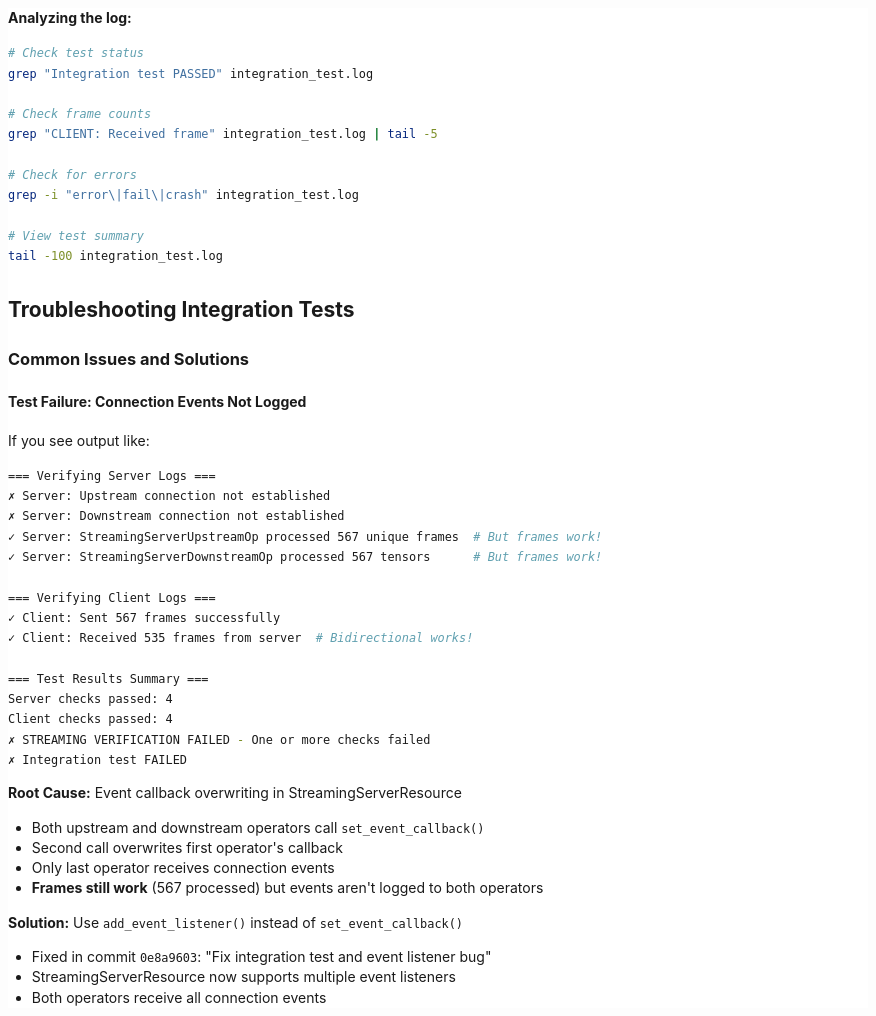 **Analyzing the log:**

```bash
# Check test status
grep "Integration test PASSED" integration_test.log

# Check frame counts
grep "CLIENT: Received frame" integration_test.log | tail -5

# Check for errors
grep -i "error\|fail\|crash" integration_test.log

# View test summary
tail -100 integration_test.log
```

## Troubleshooting Integration Tests

### Common Issues and Solutions

#### Test Failure: Connection Events Not Logged

If you see output like:

```bash
=== Verifying Server Logs ===
✗ Server: Upstream connection not established
✗ Server: Downstream connection not established
✓ Server: StreamingServerUpstreamOp processed 567 unique frames  # But frames work!
✓ Server: StreamingServerDownstreamOp processed 567 tensors      # But frames work!

=== Verifying Client Logs ===
✓ Client: Sent 567 frames successfully
✓ Client: Received 535 frames from server  # Bidirectional works!

=== Test Results Summary ===
Server checks passed: 4
Client checks passed: 4
✗ STREAMING VERIFICATION FAILED - One or more checks failed
✗ Integration test FAILED
```

**Root Cause:** Event callback overwriting in StreamingServerResource

- Both upstream and downstream operators call `set_event_callback()`
- Second call overwrites first operator's callback
- Only last operator receives connection events
- **Frames still work** (567 processed) but events aren't logged to both operators

**Solution:** Use `add_event_listener()` instead of `set_event_callback()`

- Fixed in commit `0e8a9603`: "Fix integration test and event listener bug"
- StreamingServerResource now supports multiple event listeners
- Both operators receive all connection events
